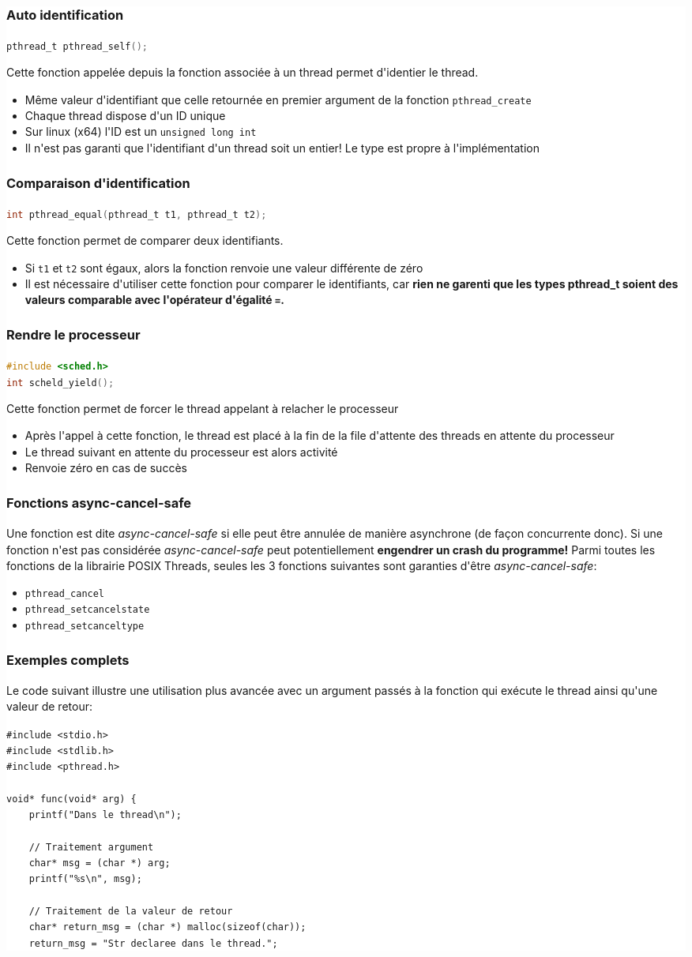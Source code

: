 ### Auto identification
```c
pthread_t pthread_self();
```
Cette fonction appelée depuis la fonction associée à un thread permet d'identier le thread.

* Même valeur d'identifiant que celle retournée en premier argument de la fonction `pthread_create`
* Chaque thread dispose d'un ID unique
* Sur linux (x64) l'ID est un `unsigned long int`
* Il n'est pas garanti que l'identifiant d'un thread soit un entier! Le type est propre à l'implémentation

### Comparaison d'identification
```c
int pthread_equal(pthread_t t1, pthread_t t2);
```
Cette fonction permet de comparer deux identifiants.

* Si `t1` et `t2` sont égaux, alors la fonction renvoie une valeur différente de zéro
* Il est nécessaire d'utiliser cette fonction pour comparer le identifiants, car **rien ne garenti que les types pthread_t soient des valeurs comparable avec l'opérateur d'égalité `=`.**

### Rendre le processeur
```c
#include <sched.h>
int scheld_yield();
```

Cette fonction permet de forcer le thread appelant à relacher le processeur

* Après l'appel à cette fonction, le thread est placé à la fin de la file d'attente des threads en attente du processeur
* Le thread suivant en attente du processeur est alors activité
* Renvoie zéro en cas de succès

### Fonctions async-cancel-safe

Une fonction est dite _async-cancel-safe_ si elle peut être annulée de manière asynchrone (de façon concurrente donc). Si une fonction n'est pas considérée _async-cancel-safe_ peut potentiellement **engendrer un crash du programme!** Parmi toutes les fonctions de la librairie POSIX Threads, seules les 3 fonctions suivantes sont garanties d'être _async-cancel-safe_:
* `pthread_cancel`
* `pthread_setcancelstate`
* `pthread_setcanceltype`


### Exemples complets
Le code suivant illustre une utilisation plus avancée avec un argument passés à la fonction qui exécute le thread ainsi qu'une valeur de retour:

<Spoiler>

```C{13,31}
#include <stdio.h>
#include <stdlib.h>
#include <pthread.h>

void* func(void* arg) {
    printf("Dans le thread\n");

    // Traitement argument 
    char* msg = (char *) arg;
    printf("%s\n", msg);

    // Traitement de la valeur de retour
    char* return_msg = (char *) malloc(sizeof(char));
    return_msg = "Str declaree dans le thread.";
```